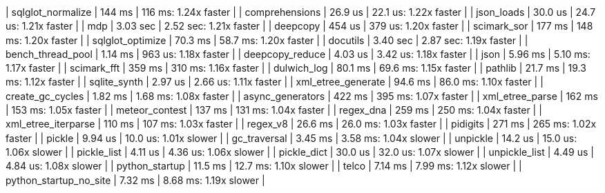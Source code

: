 | sqlglot_normalize        | 144 ms                                                       | 116 ms: 1.24x faster                                                                  |
| comprehensions           | 26.9 us                                                      | 22.1 us: 1.22x faster                                                                 |
| json_loads               | 30.0 us                                                      | 24.7 us: 1.21x faster                                                                 |
| mdp                      | 3.03 sec                                                     | 2.52 sec: 1.21x faster                                                                |
| deepcopy                 | 454 us                                                       | 379 us: 1.20x faster                                                                  |
| scimark_sor              | 177 ms                                                       | 148 ms: 1.20x faster                                                                  |
| sqlglot_optimize         | 70.3 ms                                                      | 58.7 ms: 1.20x faster                                                                 |
| docutils                 | 3.40 sec                                                     | 2.87 sec: 1.19x faster                                                                |
| bench_thread_pool        | 1.14 ms                                                      | 963 us: 1.18x faster                                                                  |
| deepcopy_reduce          | 4.03 us                                                      | 3.42 us: 1.18x faster                                                                 |
| json                     | 5.96 ms                                                      | 5.10 ms: 1.17x faster                                                                 |
| scimark_fft              | 359 ms                                                       | 310 ms: 1.16x faster                                                                  |
| dulwich_log              | 80.1 ms                                                      | 69.6 ms: 1.15x faster                                                                 |
| pathlib                  | 21.7 ms                                                      | 19.3 ms: 1.12x faster                                                                 |
| sqlite_synth             | 2.97 us                                                      | 2.66 us: 1.11x faster                                                                 |
| xml_etree_generate       | 94.6 ms                                                      | 86.0 ms: 1.10x faster                                                                 |
| create_gc_cycles         | 1.82 ms                                                      | 1.68 ms: 1.08x faster                                                                 |
| async_generators         | 422 ms                                                       | 395 ms: 1.07x faster                                                                  |
| xml_etree_parse          | 162 ms                                                       | 153 ms: 1.05x faster                                                                  |
| meteor_contest           | 137 ms                                                       | 131 ms: 1.04x faster                                                                  |
| regex_dna                | 259 ms                                                       | 250 ms: 1.04x faster                                                                  |
| xml_etree_iterparse      | 110 ms                                                       | 107 ms: 1.03x faster                                                                  |
| regex_v8                 | 26.6 ms                                                      | 26.0 ms: 1.03x faster                                                                 |
| pidigits                 | 271 ms                                                       | 265 ms: 1.02x faster                                                                  |
| pickle                   | 9.94 us                                                      | 10.0 us: 1.01x slower                                                                 |
| gc_traversal             | 3.45 ms                                                      | 3.58 ms: 1.04x slower                                                                 |
| unpickle                 | 14.2 us                                                      | 15.0 us: 1.06x slower                                                                 |
| pickle_list              | 4.11 us                                                      | 4.36 us: 1.06x slower                                                                 |
| pickle_dict              | 30.0 us                                                      | 32.0 us: 1.07x slower                                                                 |
| unpickle_list            | 4.49 us                                                      | 4.84 us: 1.08x slower                                                                 |
| python_startup           | 11.5 ms                                                      | 12.7 ms: 1.10x slower                                                                 |
| telco                    | 7.14 ms                                                      | 7.99 ms: 1.12x slower                                                                 |
| python_startup_no_site   | 7.32 ms                                                      | 8.68 ms: 1.19x slower                                                                 |